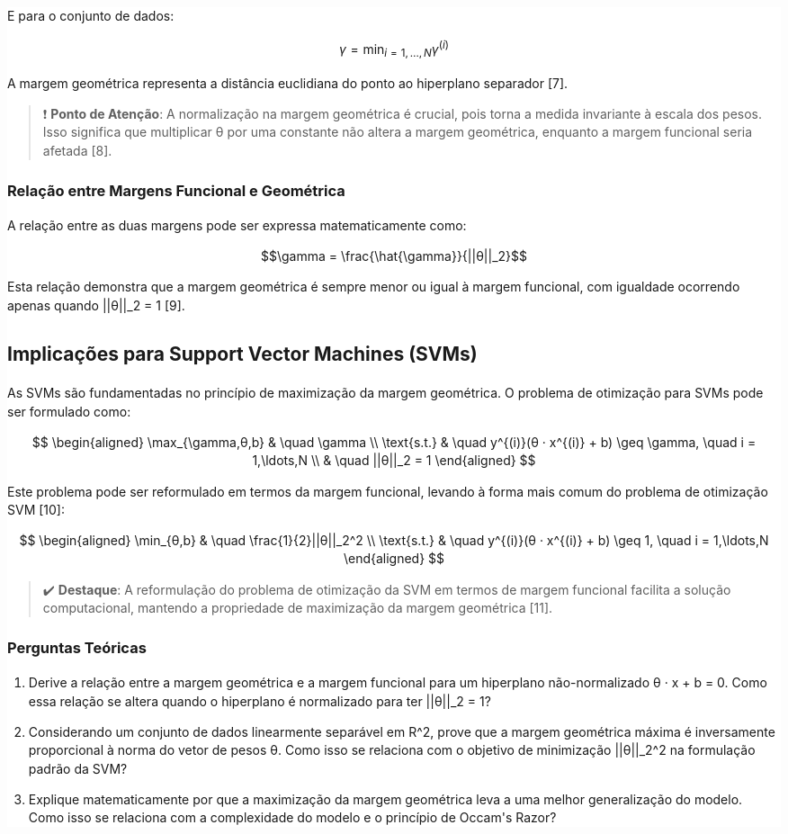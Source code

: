 E para o conjunto de dados:

$$\gamma = \min_{i=1,\ldots,N} \gamma^{(i)}$$

A margem geométrica representa a distância euclidiana do ponto ao hiperplano separador [7].

> ❗ **Ponto de Atenção**: A normalização na margem geométrica é crucial, pois torna a medida invariante à escala dos pesos. Isso significa que multiplicar θ por uma constante não altera a margem geométrica, enquanto a margem funcional seria afetada [8].

### Relação entre Margens Funcional e Geométrica

A relação entre as duas margens pode ser expressa matematicamente como:

$$\gamma = \frac{\hat{\gamma}}{||θ||_2}$$

Esta relação demonstra que a margem geométrica é sempre menor ou igual à margem funcional, com igualdade ocorrendo apenas quando ||θ||_2 = 1 [9].

## Implicações para Support Vector Machines (SVMs)

As SVMs são fundamentadas no princípio de maximização da margem geométrica. O problema de otimização para SVMs pode ser formulado como:

$$
\begin{aligned}
\max_{\gamma,θ,b} & \quad \gamma \\
\text{s.t.} & \quad y^{(i)}(θ · x^{(i)} + b) \geq \gamma, \quad i = 1,\ldots,N \\
& \quad ||θ||_2 = 1
\end{aligned}
$$

Este problema pode ser reformulado em termos da margem funcional, levando à forma mais comum do problema de otimização SVM [10]:

$$
\begin{aligned}
\min_{θ,b} & \quad \frac{1}{2}||θ||_2^2 \\
\text{s.t.} & \quad y^{(i)}(θ · x^{(i)} + b) \geq 1, \quad i = 1,\ldots,N
\end{aligned}
$$

> ✔️ **Destaque**: A reformulação do problema de otimização da SVM em termos de margem funcional facilita a solução computacional, mantendo a propriedade de maximização da margem geométrica [11].

### Perguntas Teóricas

1. Derive a relação entre a margem geométrica e a margem funcional para um hiperplano não-normalizado θ · x + b = 0. Como essa relação se altera quando o hiperplano é normalizado para ter ||θ||_2 = 1?

2. Considerando um conjunto de dados linearmente separável em R^2, prove que a margem geométrica máxima é inversamente proporcional à norma do vetor de pesos θ. Como isso se relaciona com o objetivo de minimização ||θ||_2^2 na formulação padrão da SVM?

3. Explique matematicamente por que a maximização da margem geométrica leva a uma melhor generalização do modelo. Como isso se relaciona com a complexidade do modelo e o princípio de Occam's Razor?
